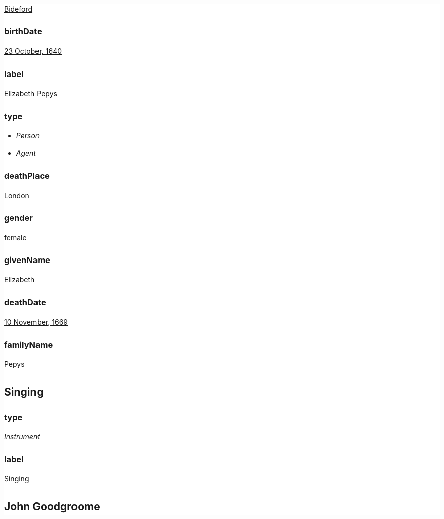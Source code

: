 
[Bideford](#Bideford)

### birthDate


[23 October, 1640](#23-October-1640)

### label


Elizabeth Pepys

### type

 - *Person*

 - *Agent*

### deathPlace


[London](#London)

### gender


female

### givenName


Elizabeth

### deathDate


[10 November, 1669](#10-November-1669)

### familyName


Pepys

## Singing

### type


*Instrument*

### label


Singing

## John Goodgroome
